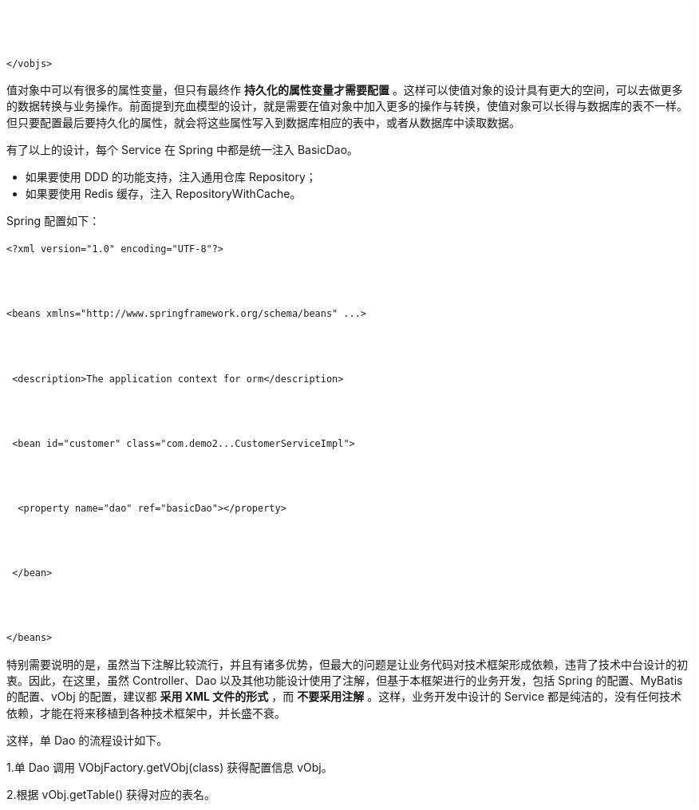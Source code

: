 ```



</vobjs>

```

值对象中可以有很多的属性变量，但只有最终作 **持久化的属性变量才需要配置** 。这样可以使值对象的设计具有更大的空间，可以去做更多的数据转换与业务操作。前面提到充血模型的设计，就是需要在值对象中加入更多的操作与转换，使值对象可以长得与数据库的表不一样。但只要配置最后要持久化的属性，就会将这些属性写入到数据库相应的表中，或者从数据库中读取数据。

有了以上的设计，每个 Service 在 Spring 中都是统一注入 BasicDao。

- 如果要使用 DDD 的功能支持，注入通用仓库 Repository；
- 如果要使用 Redis 缓存，注入 RepositoryWithCache。

Spring 配置如下：

```
<?xml version="1.0" encoding="UTF-8"?>



<beans xmlns="http://www.springframework.org/schema/beans" ...>



 <description>The application context for orm</description>



 <bean id="customer" class="com.demo2...CustomerServiceImpl">



  <property name="dao" ref="basicDao"></property>



 </bean>



</beans>

```

特别需要说明的是，虽然当下注解比较流行，并且有诸多优势，但最大的问题是让业务代码对技术框架形成依赖，违背了技术中台设计的初衷。因此，在这里，虽然 Controller、Dao 以及其他功能设计使用了注解，但基于本框架进行的业务开发，包括 Spring 的配置、MyBatis 的配置、vObj 的配置，建议都 **采用 XML 文件的形式** ，而 **不要采用注解** 。这样，业务开发中设计的 Service 都是纯洁的，没有任何技术依赖，才能在将来移植到各种技术框架中，并长盛不衰。

这样，单 Dao 的流程设计如下。

1.单 Dao 调用 VObjFactory.getVObj(class) 获得配置信息 vObj。

2.根据 vObj.getTable() 获得对应的表名。
